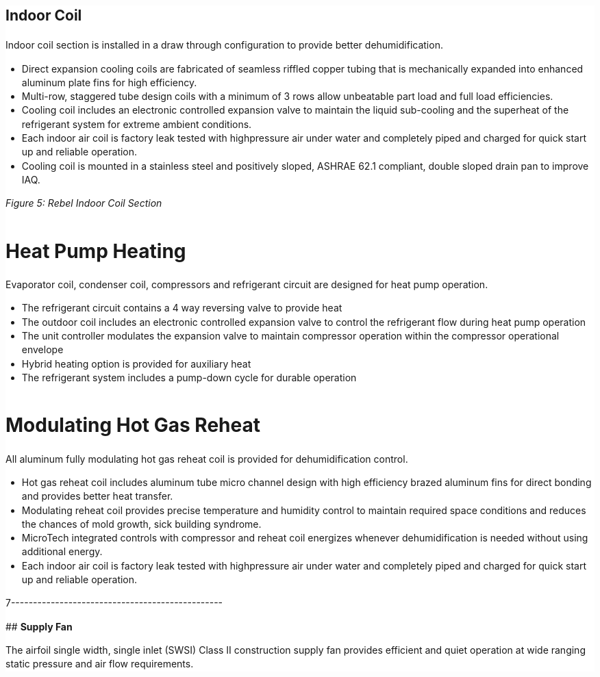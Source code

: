 
## **Indoor Coil**

Indoor coil section is installed in a draw through configuration to provide better dehumidification.

- Direct expansion cooling coils are fabricated of seamless riffled copper tubing that is mechanically expanded into enhanced aluminum plate fins for high efficiency.
- Multi-row, staggered tube design coils with a minimum of 3 rows allow unbeatable part load and full load efficiencies.
- Cooling coil includes an electronic controlled expansion valve to maintain the liquid sub-cooling and the superheat of the refrigerant system for extreme ambient conditions.
- Each indoor air coil is factory leak tested with highpressure air under water and completely piped and charged for quick start up and reliable operation.
- Cooling coil is mounted in a stainless steel and positively sloped, ASHRAE 62.1 compliant, double sloped drain pan to improve IAQ.

*Figure 5: Rebel Indoor Coil Section*

# **Heat Pump Heating**

Evaporator coil, condenser coil, compressors and refrigerant circuit are designed for heat pump operation.

- The refrigerant circuit contains a 4 way reversing valve to provide heat
- The outdoor coil includes an electronic controlled expansion valve to control the refrigerant flow during heat pump operation
- The unit controller modulates the expansion valve to maintain compressor operation within the compressor operational envelope
- Hybrid heating option is provided for auxiliary heat
- The refrigerant system includes a pump-down cycle for durable operation

# **Modulating Hot Gas Reheat**

All aluminum fully modulating hot gas reheat coil is provided for dehumidification control.

- Hot gas reheat coil includes aluminum tube micro channel design with high efficiency brazed aluminum fins for direct bonding and provides better heat transfer.
- Modulating reheat coil provides precise temperature and humidity control to maintain required space conditions and reduces the chances of mold growth, sick building syndrome.
- MicroTech integrated controls with compressor and reheat coil energizes whenever dehumidification is needed without using additional energy.
- Each indoor air coil is factory leak tested with highpressure air under water and completely piped and charged for quick start up and reliable operation.

7------------------------------------------------



<span id="page-7-0"></span>## **Supply Fan**

The airfoil single width, single inlet (SWSI) Class II construction supply fan provides efficient and quiet operation at wide ranging static pressure and air flow requirements.
